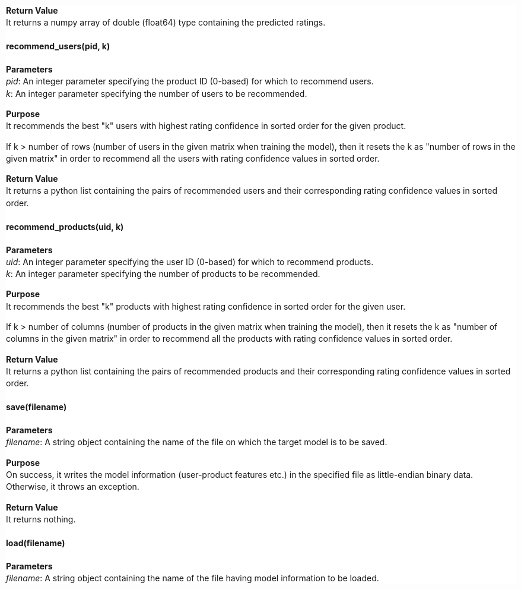__Return Value__  
It returns a numpy array of double (float64) type containing the predicted ratings.   

#### recommend_users(pid, k)
__Parameters__   
_pid_: An integer parameter specifying the product ID (0-based) for which
to recommend users.   
_k_: An integer parameter specifying the number of users to be recommended.   

__Purpose__    
It recommends the best "k" users with highest rating confidence in sorted 
order for the given product.    

If k > number of rows (number of users in the given matrix when training the 
model), then it resets the k as "number of rows in the given matrix" in order 
to recommend all the users with rating confidence values in sorted order.   

__Return Value__  
It returns a python list containing the pairs of recommended users and 
their corresponding rating confidence values in sorted order.    

#### recommend_products(uid, k)
__Parameters__   
_uid_: An integer parameter specifying the user ID (0-based) for which
to recommend products.   
_k_: An integer parameter specifying the number of products to be recommended.   

__Purpose__    
It recommends the best "k" products with highest rating confidence in sorted 
order for the given user.    

If k > number of columns (number of products in the given matrix when training the 
model), then it resets the k as "number of columns in the given matrix" in order 
to recommend all the products with rating confidence values in sorted order.   

__Return Value__  
It returns a python list containing the pairs of recommended products and 
their corresponding rating confidence values in sorted order.    

#### save(filename)
__Parameters__   
_filename_: A string object containing the name of the file on which the target 
model is to be saved.    

__Purpose__    
On success, it writes the model information (user-product features etc.) in the 
specified file as little-endian binary data. Otherwise, it throws an exception. 

__Return Value__  
It returns nothing.   

#### load(filename)
__Parameters__   
_filename_: A string object containing the name of the file having model 
information to be loaded.    
